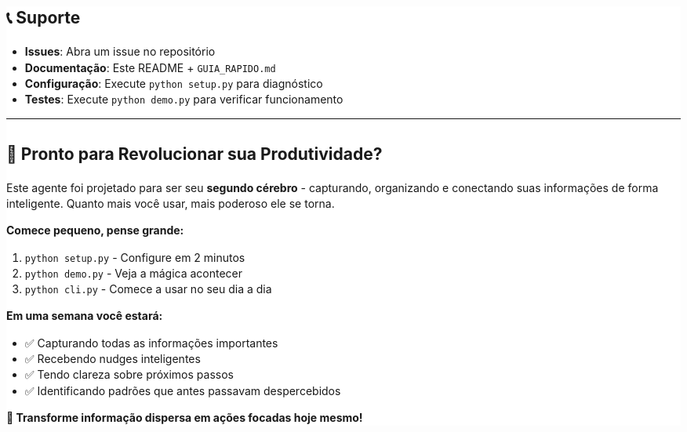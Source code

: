 
## 📞 Suporte

- **Issues**: Abra um issue no repositório
- **Documentação**: Este README + `GUIA_RAPIDO.md`
- **Configuração**: Execute `python setup.py` para diagnóstico
- **Testes**: Execute `python demo.py` para verificar funcionamento

---

## 🎉 Pronto para Revolucionar sua Produtividade?

Este agente foi projetado para ser seu **segundo cérebro** - capturando, organizando e conectando suas informações de forma inteligente. Quanto mais você usar, mais poderoso ele se torna.

**Comece pequeno, pense grande:**
1. `python setup.py` - Configure em 2 minutos
2. `python demo.py` - Veja a mágica acontecer
3. `python cli.py` - Comece a usar no seu dia a dia

**Em uma semana você estará:**
- ✅ Capturando todas as informações importantes
- ✅ Recebendo nudges inteligentes
- ✅ Tendo clareza sobre próximos passos
- ✅ Identificando padrões que antes passavam despercebidos

**🚀 Transforme informação dispersa em ações focadas hoje mesmo!**
